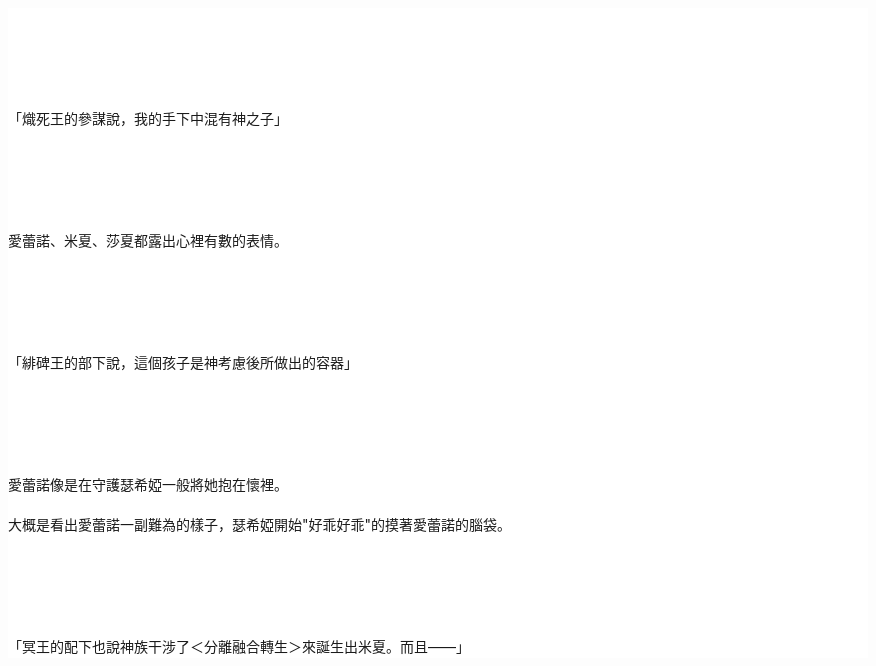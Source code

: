 <br/>
 
<br/>

<br/>
 
<br/>

<br/>
「熾死王的參謀說，我的手下中混有神之子」
<br/>

<br/>
 
<br/>

<br/>
 
<br/>

<br/>
愛蕾諾、米夏、莎夏都露出心裡有數的表情。
<br/>

<br/>
 
<br/>

<br/>
 
<br/>

<br/>
「緋碑王的部下說，這個孩子是神考慮後所做出的容器」
<br/>

<br/>
 
<br/>

<br/>
 
<br/>

<br/>
愛蕾諾像是在守護瑟希婭一般將她抱在懷裡。
<br/>

<br/>
大概是看出愛蕾諾一副難為的樣子，瑟希婭開始"好乖好乖"的摸著愛蕾諾的腦袋。
<br/>

<br/>
 
<br/>

<br/>
 
<br/>

<br/>
「冥王的配下也說神族干涉了＜分離融合轉生＞來誕生出米夏。而且――」
<br/>
